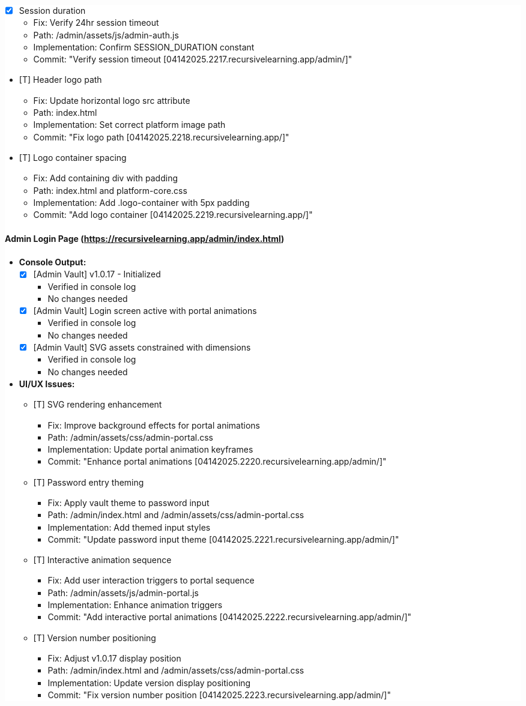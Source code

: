   - [x] Session duration
    - Fix: Verify 24hr session timeout
    - Path: /admin/assets/js/admin-auth.js
    - Implementation: Confirm SESSION_DURATION constant
    - Commit: "Verify session timeout [04142025.2217.recursivelearning.app/admin/]"
    
  - [T] Header logo path
    - Fix: Update horizontal logo src attribute
    - Path: index.html
    - Implementation: Set correct platform image path
    - Commit: "Fix logo path [04142025.2218.recursivelearning.app/]"
    
  - [T] Logo container spacing
    - Fix: Add containing div with padding
    - Path: index.html and platform-core.css
    - Implementation: Add .logo-container with 5px padding
    - Commit: "Add logo container [04142025.2219.recursivelearning.app/]"

#### Admin Login Page (https://recursivelearning.app/admin/index.html)
- **Console Output:**
  - [x] [Admin Vault] v1.0.17 - Initialized
    - Verified in console log
    - No changes needed
  - [x] [Admin Vault] Login screen active with portal animations
    - Verified in console log
    - No changes needed
  - [x] [Admin Vault] SVG assets constrained with dimensions
    - Verified in console log
    - No changes needed

- **UI/UX Issues:**
  - [T] SVG rendering enhancement
    - Fix: Improve background effects for portal animations
    - Path: /admin/assets/css/admin-portal.css
    - Implementation: Update portal animation keyframes
    - Commit: "Enhance portal animations [04142025.2220.recursivelearning.app/admin/]"
    
  - [T] Password entry theming
    - Fix: Apply vault theme to password input
    - Path: /admin/index.html and /admin/assets/css/admin-portal.css
    - Implementation: Add themed input styles
    - Commit: "Update password input theme [04142025.2221.recursivelearning.app/admin/]"
    
  - [T] Interactive animation sequence
    - Fix: Add user interaction triggers to portal sequence
    - Path: /admin/assets/js/admin-portal.js
    - Implementation: Enhance animation triggers
    - Commit: "Add interactive portal animations [04142025.2222.recursivelearning.app/admin/]"
    
  - [T] Version number positioning
    - Fix: Adjust v1.0.17 display position
    - Path: /admin/index.html and /admin/assets/css/admin-portal.css
    - Implementation: Update version display positioning
    - Commit: "Fix version number position [04142025.2223.recursivelearning.app/admin/]"
